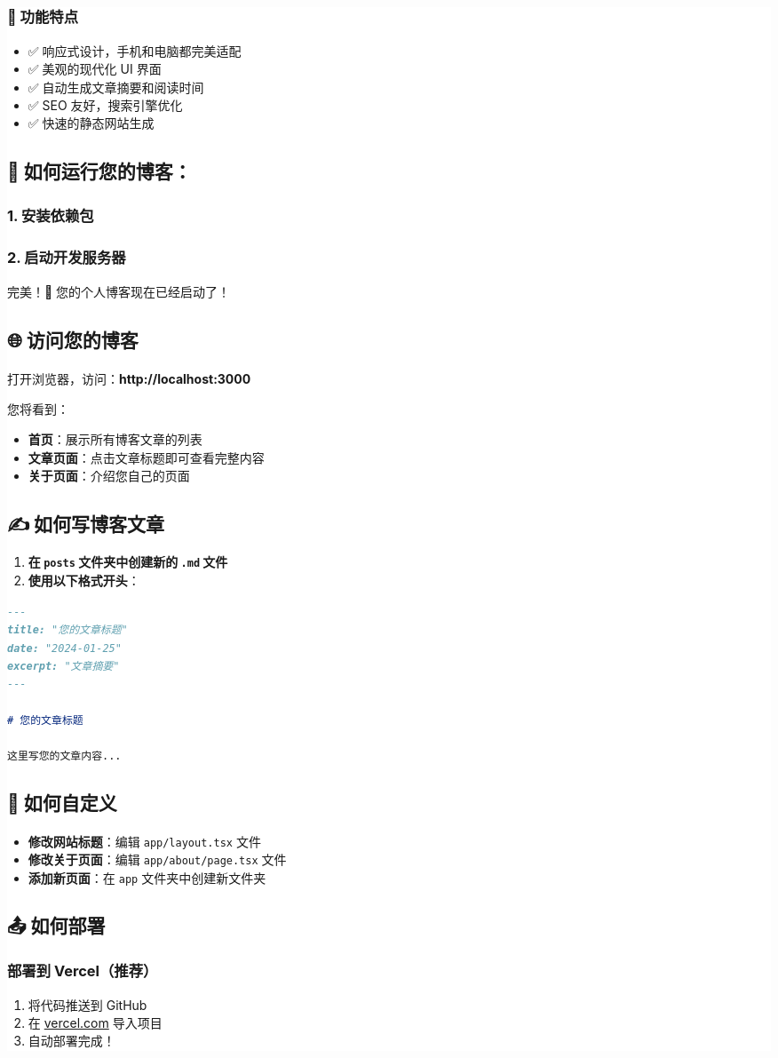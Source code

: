 ### 🎨 功能特点
- ✅ 响应式设计，手机和电脑都完美适配
- ✅ 美观的现代化 UI 界面
- ✅ 自动生成文章摘要和阅读时间
- ✅ SEO 友好，搜索引擎优化
- ✅ 快速的静态网站生成

## 🚀 如何运行您的博客：

### 1. 安装依赖包

### 2. 启动开发服务器

完美！🎉 您的个人博客现在已经启动了！

## 🌐 访问您的博客

打开浏览器，访问：**http://localhost:3000**

您将看到：
- **首页**：展示所有博客文章的列表
- **文章页面**：点击文章标题即可查看完整内容
- **关于页面**：介绍您自己的页面

## ✍️ 如何写博客文章

1. **在 `posts` 文件夹中创建新的 `.md` 文件**
2. **使用以下格式开头**：
```markdown
---
title: "您的文章标题"
date: "2024-01-25"
excerpt: "文章摘要"
---

# 您的文章标题

这里写您的文章内容...
```

## 🎨 如何自定义

- **修改网站标题**：编辑 `app/layout.tsx` 文件
- **修改关于页面**：编辑 `app/about/page.tsx` 文件
- **添加新页面**：在 `app` 文件夹中创建新文件夹

## 📤 如何部署

### 部署到 Vercel（推荐）
1. 将代码推送到 GitHub
2. 在 [vercel.com](https://vercel.com) 导入项目
3. 自动部署完成！
